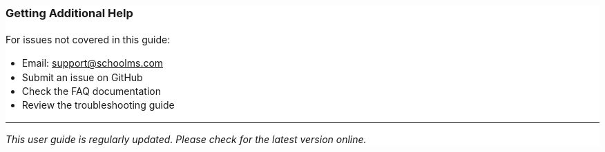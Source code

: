 ### Getting Additional Help

For issues not covered in this guide:
- Email: support@schoolms.com
- Submit an issue on GitHub
- Check the FAQ documentation
- Review the troubleshooting guide

---

*This user guide is regularly updated. Please check for the latest version online.*
